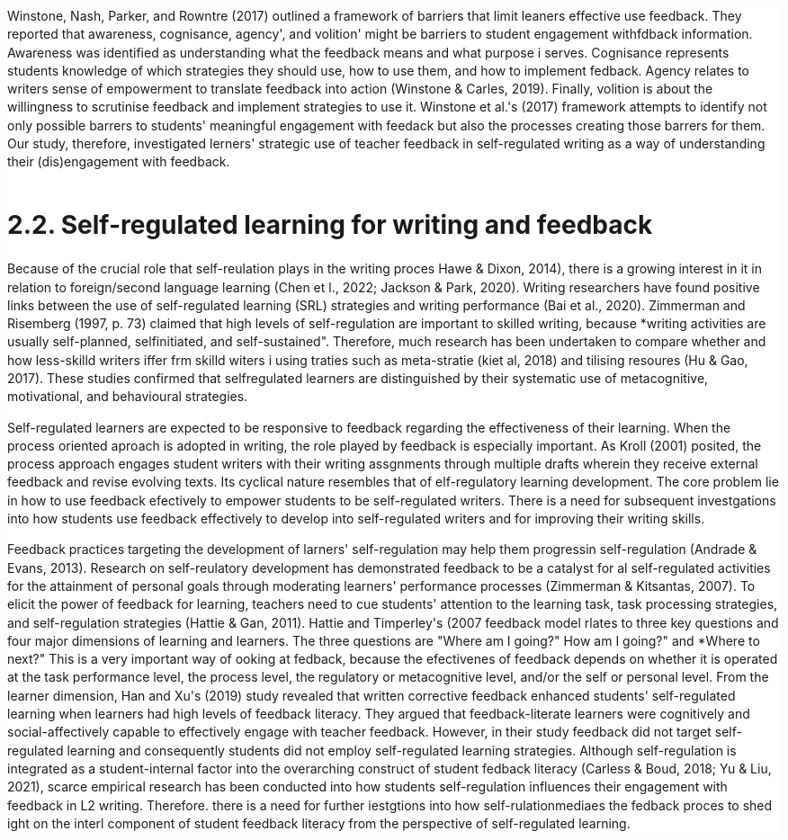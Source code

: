 Winstone, Nash, Parker, and Rowntre (2017) outlined a framework of barriers that limit leaners effective use feedback. They reported that awareness, cognisance, agency', and volition' might be barriers to student engagement withfdback information. Awareness was identified as understanding what the feedback means and what purpose i serves. Cognisance represents students knowledge of which strategies they should use, how to use them, and how to implement fedback. Agency relates to writers sense of empowerment to translate feedback into action (Winstone & Carles, 2019). Finally, volition is about the willingness to scrutinise feedback and implement strategies to use it. Winstone et al.'s (2017) framework attempts to identify not only possible barrers to students' meaningful engagement with feedack but also the processes creating those barrers for them. Our study, therefore, investigated lerners' strategic use of teacher feedback in self-regulated writing as a way of understanding their (dis)engagement with feedback.

# 2.2. Self-regulated learning for writing and feedback

Because of the crucial role that self-reulation plays in the writing proces Hawe & Dixon, 2014), there is a growing interest in it in relation to foreign/second language learning (Chen et l., 2022; Jackson & Park, 2020). Writing researchers have found positive links between the use of self-regulated learning (SRL) strategies and writing performance (Bai et al., 2020). Zimmerman and Risemberg (1997, p. 73) claimed that high levels of self-regulation are important to skilled writing, because \*writing activities are usually self-planned, selfinitiated, and self-sustained". Therefore, much research has been undertaken to compare whether and how less-skilld writers iffer frm skilld witers i using  traties such as meta-stratie (kiet al, 2018) and tilising resoures (Hu & Gao, 2017). These studies confirmed that selfregulated learners are distinguished by their systematic use of metacognitive, motivational, and behavioural strategies.

Self-regulated learners are expected to be responsive to feedback regarding the effectiveness of their learning. When the process oriented aproach is adopted in writing, the role played by feedback is especially important. As Kroll (2001) posited, the process approach engages student writers with their writing assgnments through multiple drafts wherein they receive external feedback and revise evolving texts. Its cyclical nature resembles that of elf-regulatory learning development. The core problem lie in how to use feedback efectively to empower students to be self-regulated writers. There is a need for subsequent investgations into how students use feedback effectively to develop into self-regulated writers and for improving their writing skills.

Feedback practices targeting the development of larners' self-regulation may help them progressin self-regulation (Andrade & Evans, 2013). Research on self-reulatory development has demonstrated feedback to be a catalyst for al self-regulated activities for the attainment of personal goals through moderating learners' performance processes (Zimmerman & Kitsantas, 2007). To elicit the power of feedback for learning, teachers need to cue students' attention to the learning task, task processing strategies, and self-regulation strategies (Hattie & Gan, 2011). Hattie and Timperley's (2007 feedback model rlates to three key questions and four major dimensions of learning and learners. The three questions are "Where am I going?" How am I going?" and \*Where to next?" This is a very important way of ooking at fedback, because the efectivenes of feedback depends on whether it is operated at the task performance level, the process level, the regulatory or metacognitive level, and/or the self or personal level. From the learner dimension, Han and Xu's (2019) study revealed that written corrective feedback enhanced students' self-regulated learning when learners had high levels of feedback literacy. They argued that feedback-literate learners were cognitively and social-affectively capable to effectively engage with teacher feedback. However, in their study feedback did not target self-regulated learning and consequently students did not employ self-regulated learning strategies. Although self-regulation is integrated as a student-internal factor into the overarching construct of student fedback literacy (Carless & Boud, 2018; Yu & Liu, 2021), scarce empirical research has been conducted into how students self-regulation influences their engagement with feedback in L2 writing. Therefore. there is a need for further iestgtions into how self-rulationmediaes the fedback proces to shed ight on the interl component of student feedback literacy from the perspective of self-regulated learning.
